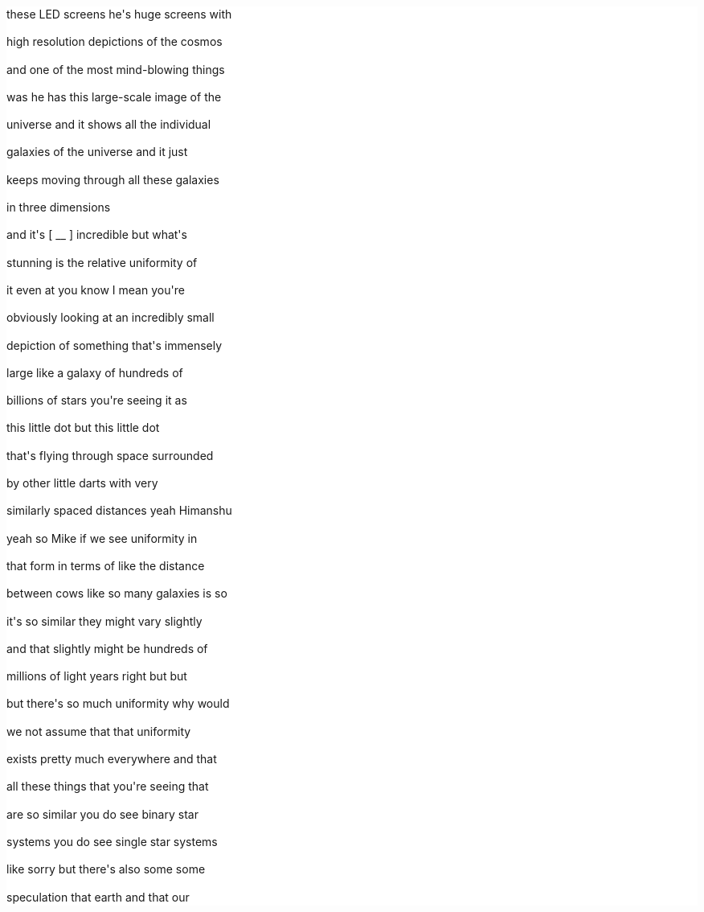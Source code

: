 these LED screens he's huge screens with

high resolution depictions of the cosmos

and one of the most mind-blowing things

was he has this large-scale image of the

universe and it shows all the individual

galaxies of the universe and it just

keeps moving through all these galaxies

in three dimensions

and it's [ __ ] incredible but what's

stunning is the relative uniformity of

it even at you know I mean you're

obviously looking at an incredibly small

depiction of something that's immensely

large like a galaxy of hundreds of

billions of stars you're seeing it as

this little dot but this little dot

that's flying through space surrounded

by other little darts with very

similarly spaced distances yeah Himanshu

yeah so Mike if we see uniformity in

that form in terms of like the distance

between cows like so many galaxies is so

it's so similar they might vary slightly

and that slightly might be hundreds of

millions of light years right but but

but there's so much uniformity why would

we not assume that that uniformity

exists pretty much everywhere and that

all these things that you're seeing that

are so similar you do see binary star

systems you do see single star systems

like sorry but there's also some some

speculation that earth and that our
